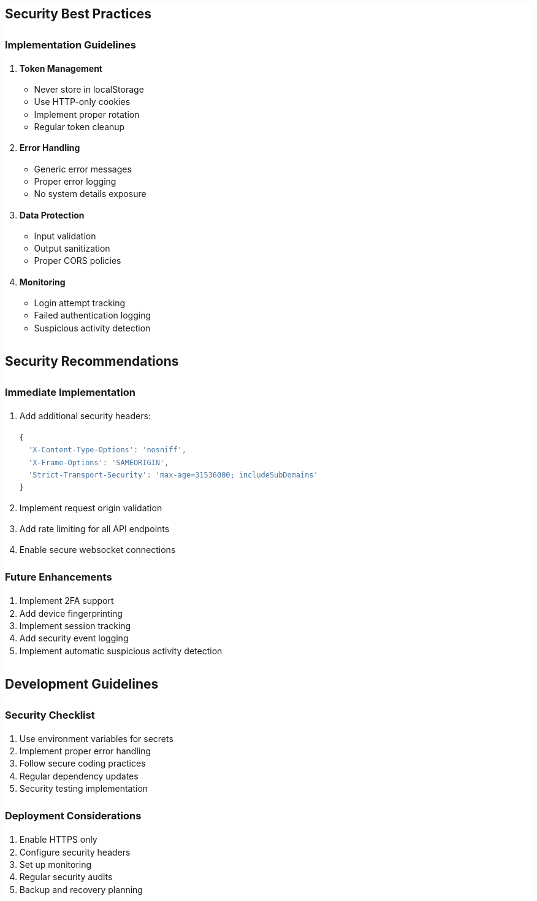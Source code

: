 ## Security Best Practices

### Implementation Guidelines
1. **Token Management**
   - Never store in localStorage
   - Use HTTP-only cookies
   - Implement proper rotation
   - Regular token cleanup

2. **Error Handling**
   - Generic error messages
   - Proper error logging
   - No system details exposure

3. **Data Protection**
   - Input validation
   - Output sanitization
   - Proper CORS policies

4. **Monitoring**
   - Login attempt tracking
   - Failed authentication logging
   - Suspicious activity detection

## Security Recommendations

### Immediate Implementation
1. Add additional security headers:
   ```typescript
   {
     'X-Content-Type-Options': 'nosniff',
     'X-Frame-Options': 'SAMEORIGIN',
     'Strict-Transport-Security': 'max-age=31536000; includeSubDomains'
   }
   ```

2. Implement request origin validation
3. Add rate limiting for all API endpoints
4. Enable secure websocket connections

### Future Enhancements
1. Implement 2FA support
2. Add device fingerprinting
3. Implement session tracking
4. Add security event logging
5. Implement automatic suspicious activity detection

## Development Guidelines

### Security Checklist
1. Use environment variables for secrets
2. Implement proper error handling
3. Follow secure coding practices
4. Regular dependency updates
5. Security testing implementation

### Deployment Considerations
1. Enable HTTPS only
2. Configure security headers
3. Set up monitoring
4. Regular security audits
5. Backup and recovery planning